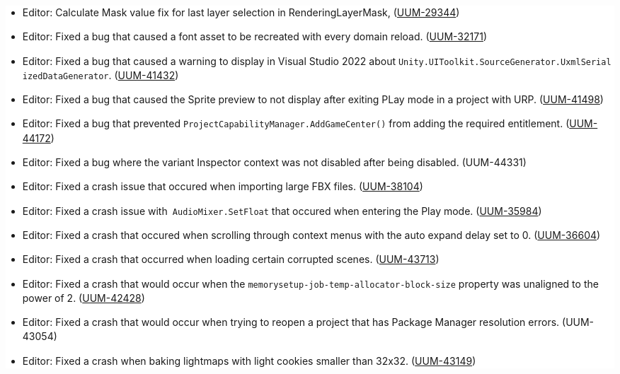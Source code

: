 - Editor: Calculate Mask value fix for last layer selection in RenderingLayerMask,
    ([UUM-29344](https://issuetracker.unity3d.com/issues/everything-and-unused-layer-31-layers-are-selected-when-deselecting-the-unused-layer-31-layer-if-everything-is-set-in-the-rendering-layer-mask-dropdown-menu))

- Editor: Fixed a bug that caused a font asset to be recreated with every domain reload.
    ([UUM-32171](https://issuetracker.unity3d.com/issues/texture-dot-nonstreamingtexturememory-is-increased-each-time-when-entering-play-mode))

- Editor: Fixed a bug that caused a warning to display in Visual Studio 2022 about `Unity.UIToolkit.SourceGenerator.UxmlSerializedDataGenerator`.
    ([UUM-41432](https://issuetracker.unity3d.com/issues/warning-cs8032-an-instance-of-analyzer-unity-dot-uitoolkit-dot-sourcegenerator-dot-uxmlserializeddatagenerator-cannot-be-created-is-printed-in-error-list-when-using-visual-studio-2022))

- Editor: Fixed a bug that caused the Sprite preview to not display after exiting PLay mode in a project with URP.
    ([UUM-41498](https://issuetracker.unity3d.com/issues/sprite-previews-are-missing-in-the-editor-when-urp-is-installed))

- Editor: Fixed a bug that prevented `ProjectCapabilityManager.AddGameCenter()` from adding the required entitlement.
    ([UUM-44172](https://issuetracker.unity3d.com/issues/game-center-entitlement-is-not-added-to-xcode-when-using-projectcapabilitymanager-dot-addgamecenter))

- Editor: Fixed a bug where the variant Inspector context was not disabled after being disabled.
    (UUM-44331)

- Editor: Fixed a crash issue that occured when importing large FBX files.
    ([UUM-38104](https://issuetracker.unity3d.com/issues/crash-on-anonymous-namespace-convertfbxshapes-when-importing-an-fbx-file))

- Editor: Fixed a crash issue with` AudioMixer.SetFloat` that occured when entering the Play mode.
    ([UUM-35984](https://issuetracker.unity3d.com/issues/crash-on-audiomixercontroller-setfloat-when-entering-the-play-mode))

- Editor: Fixed a crash that occured when scrolling through context menus with the auto expand delay set to 0.
    ([UUM-36604](https://issuetracker.unity3d.com/issues/mac-context-menus-editor-crashes-during-the-scrolling-through-the-menu-when-context-menu-auto-expand-delay-set-to-0))

- Editor: Fixed a crash that occurred when loading certain corrupted scenes.
    ([UUM-43713](https://issuetracker.unity3d.com/issues/crash-on-mergeallprefabinstancesduringload-when-opening-a-specific-scene))

- Editor: Fixed a crash that would occur when the `memorysetup-job-temp-allocator-block-size` property was unaligned to the power of 2.
    ([UUM-42428](https://issuetracker.unity3d.com/issues/memory-allocator-crash-when-opening-a-project))

- Editor: Fixed a crash that would occur when trying to reopen a project that has Package Manager resolution errors.
    (UUM-43054)

- Editor: Fixed a crash when baking lightmaps with light cookies smaller than 32x32.
    ([UUM-43149](https://issuetracker.unity3d.com/issues/crash-on-texturequadtree-reserve-when-generating-lighting))

